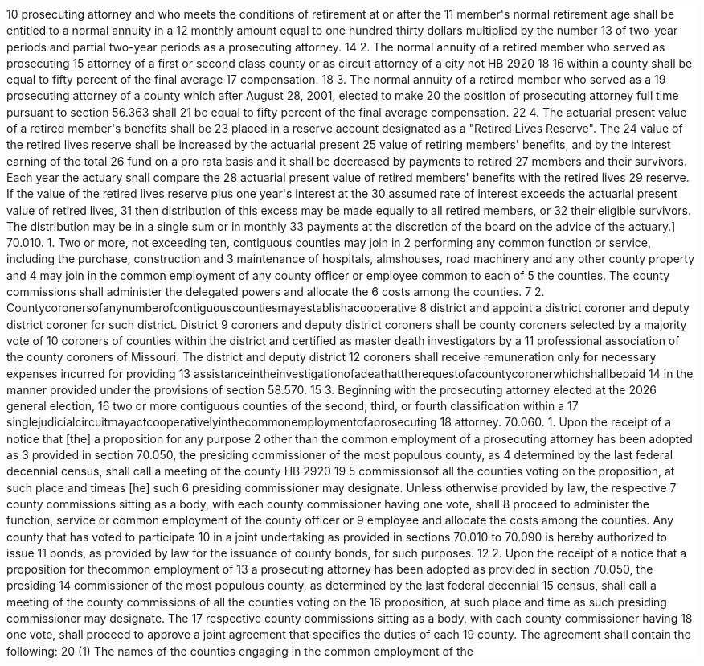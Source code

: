 10 prosecuting attorney and who meets the conditions of retirement at or after the
11 member's normal retirement age shall be entitled to a normal annuity in a
12 monthly amount equal to one hundred thirty dollars multiplied by the number
13 of two-year periods and partial two-year periods as a prosecuting attorney.
14 2. The normal annuity of a retired member who served as prosecuting
15 attorney of a first or second class county or as circuit attorney of a city not
HB 2920 18
16 within a county shall be equal to fifty percent of the final average
17 compensation.
18 3. The normal annuity of a retired member who served as a
19 prosecuting attorney of a county which after August 28, 2001, elected to make
20 the position of prosecuting attorney full time pursuant to section 56.363 shall
21 be equal to fifty percent of the final average compensation.
22 4. The actuarial present value of a retired member's benefits shall be
23 placed in a reserve account designated as a "Retired Lives Reserve". The
24 value of the retired lives reserve shall be increased by the actuarial present
25 value of retiring members' benefits, and by the interest earning of the total
26 fund on a pro rata basis and it shall be decreased by payments to retired
27 members and their survivors. Each year the actuary shall compare the
28 actuarial present value of retired members' benefits with the retired lives
29 reserve. If the value of the retired lives reserve plus one year's interest at the
30 assumed rate of interest exceeds the actuarial present value of retired lives,
31 then distribution of this excess may be made equally to all retired members, or
32 their eligible survivors. The distribution may be in a single sum or in monthly
33 payments at the discretion of the board on the advice of the actuary.]
70.010. 1. Two or more, not exceeding ten, contiguous counties may join in
2 performing any common function or service, including the purchase, construction and
3 maintenance of hospitals, almshouses, road machinery and any other county property and
4 may join in the common employment of any county officer or employee common to each of
5 the counties. The county commissions shall administer the delegated powers and allocate the
6 costs among the counties.
7 2. Countycoronersofanynumberofcontiguouscountiesmayestablishacooperative
8 district and appoint a district coroner and deputy district coroner for such district. District
9 coroners and deputy district coroners shall be county coroners selected by a majority vote of
10 coroners of counties within the district and certified as master death investigators by a
11 professional association of the county coroners of Missouri. The district and deputy district
12 coroners shall receive remuneration only for necessary expenses incurred for providing
13 assistanceintheinvestigationofadeathattherequestofacountycoronerwhichshallbepaid
14 in the manner provided under the provisions of section 58.570.
15 3. Beginning with the prosecuting attorney elected at the 2026 general election,
16 two or more contiguous counties of the second, third, or fourth classification within a
17 singlejudicialcircuitmayactcooperativelyinthecommonemploymentofaprosecuting
18 attorney.
70.060. 1. Upon the receipt of a notice that [the] a proposition for any purpose
2 other than the common employment of a prosecuting attorney has been adopted as
3 provided in section 70.050, the presiding commissioner of the most populous county, as
4 determined by the last federal decennial census, shall call a meeting of the county
HB 2920 19
5 commissionsof all the counties voting on the proposition, at such place and timeas [he] such
6 presiding commissioner may designate. Unless otherwise provided by law, the respective
7 county commissions sitting as a body, with each county commissioner having one vote, shall
8 proceed to administer the function, service or common employment of the county officer or
9 employee and allocate the costs among the counties. Any county that has voted to participate
10 in a joint undertaking as provided in sections 70.010 to 70.090 is hereby authorized to issue
11 bonds, as provided by law for the issuance of county bonds, for such purposes.
12 2. Upon the receipt of a notice that a proposition for thecommon employment of
13 a prosecuting attorney has been adopted as provided in section 70.050, the presiding
14 commissioner of the most populous county, as determined by the last federal decennial
15 census, shall call a meeting of the county commissions of all the counties voting on the
16 proposition, at such place and time as such presiding commissioner may designate. The
17 respective county commissions sitting as a body, with each county commissioner having
18 one vote, shall proceed to approve a joint agreement that specifies the duties of each
19 county. The agreement shall contain the following:
20 (1) The names of the counties engaging in the common employment of the